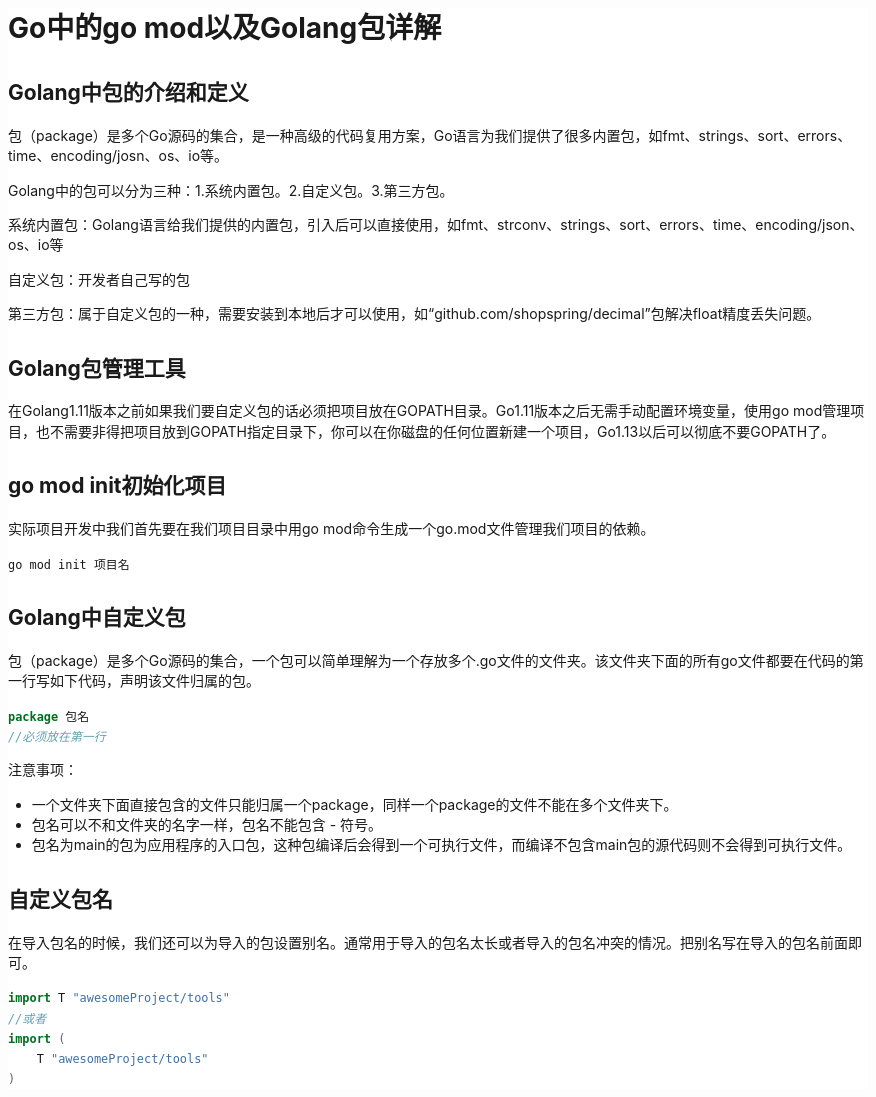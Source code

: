 # Go中的go mod以及Golang包详解

## Golang中包的介绍和定义

包（package）是多个Go源码的集合，是一种高级的代码复用方案，Go语言为我们提供了很多内置包，如fmt、strings、sort、errors、time、encoding/josn、os、io等。

Golang中的包可以分为三种：1.系统内置包。2.自定义包。3.第三方包。

系统内置包：Golang语言给我们提供的内置包，引入后可以直接使用，如fmt、strconv、strings、sort、errors、time、encoding/json、os、io等

自定义包：开发者自己写的包

第三方包：属于自定义包的一种，需要安装到本地后才可以使用，如“github.com/shopspring/decimal”包解决float精度丢失问题。



## Golang包管理工具

在Golang1.11版本之前如果我们要自定义包的话必须把项目放在GOPATH目录。Go1.11版本之后无需手动配置环境变量，使用go mod管理项目，也不需要非得把项目放到GOPATH指定目录下，你可以在你磁盘的任何位置新建一个项目，Go1.13以后可以彻底不要GOPATH了。



## go mod init初始化项目

实际项目开发中我们首先要在我们项目目录中用go mod命令生成一个go.mod文件管理我们项目的依赖。

```bash
go mod init 项目名
```



## Golang中自定义包

包（package）是多个Go源码的集合，一个包可以简单理解为一个存放多个.go文件的文件夹。该文件夹下面的所有go文件都要在代码的第一行写如下代码，声明该文件归属的包。

```go
package 包名
//必须放在第一行
```

注意事项：

- 一个文件夹下面直接包含的文件只能归属一个package，同样一个package的文件不能在多个文件夹下。
- 包名可以不和文件夹的名字一样，包名不能包含 - 符号。
- 包名为main的包为应用程序的入口包，这种包编译后会得到一个可执行文件，而编译不包含main包的源代码则不会得到可执行文件。

## 自定义包名

在导入包名的时候，我们还可以为导入的包设置别名。通常用于导入的包名太长或者导入的包名冲突的情况。把别名写在导入的包名前面即可。

```go
import T "awesomeProject/tools"
//或者
import (
	T "awesomeProject/tools"
)
```
